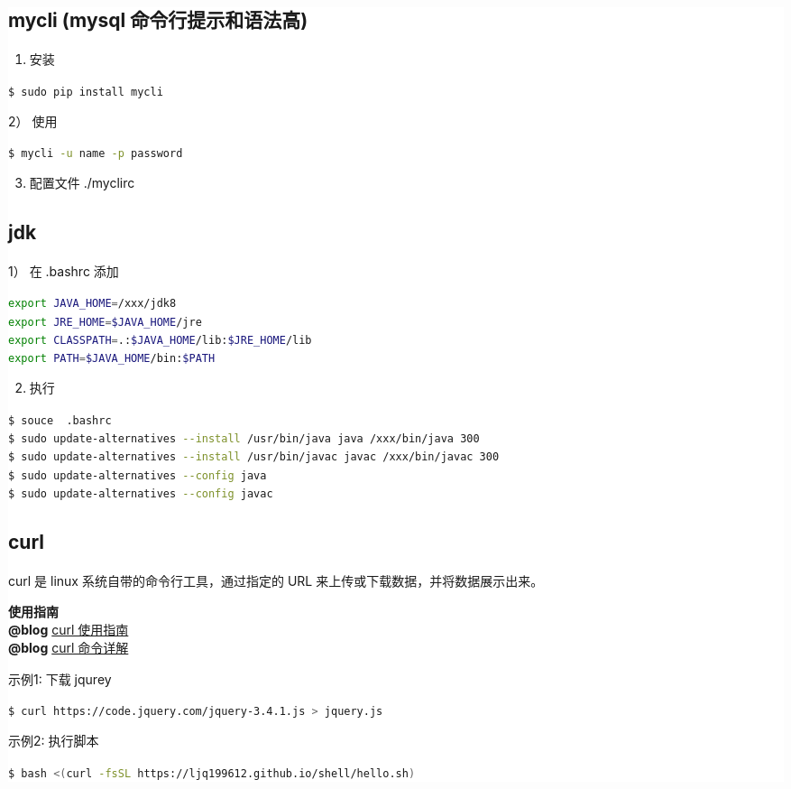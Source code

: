 </div>
</div>

<div class = 'data-section default-folding'>
<h2 class = 'section-title'>mycli  (mysql 命令行提示和语法高)</h2>
<div class = 'folding-area'>

1) 安装
```bash
$ sudo pip install mycli
```
2） 使用
```bash
$ mycli -u name -p password
```
3) 配置文件 ./myclirc
</div>
</div>

<div class = 'data-section default-folding'>
<h2 class = 'section-title'>jdk</h2>
<div class = 'folding-area'>

1） 在 .bashrc 添加
```bash
export JAVA_HOME=/xxx/jdk8 
export JRE_HOME=$JAVA_HOME/jre 
export CLASSPATH=.:$JAVA_HOME/lib:$JRE_HOME/lib 
export PATH=$JAVA_HOME/bin:$PATH 
```
2)  执行
```bash
$ souce  .bashrc
$ sudo update-alternatives --install /usr/bin/java java /xxx/bin/java 300
$ sudo update-alternatives --install /usr/bin/javac javac /xxx/bin/javac 300
$ sudo update-alternatives --config java
$ sudo update-alternatives --config javac
```
</div>
</div>

<div class = 'data-section default-folding'>
<h2 class = 'section-title'>curl</h2>
<div class = 'folding-area'>
curl 是 linux 系统自带的命令行工具，通过指定的 URL 来上传或下载数据，并将数据展示出来。

**使用指南**  
**@blog** [curl 使用指南](https://www.jianshu.com/p/fc0eb6c60816)   
**@blog** [curl 命令详解](https://www.jianshu.com/p/07c4dddae43a)

示例1: 下载 jqurey
```bash
$ curl https://code.jquery.com/jquery-3.4.1.js > jquery.js

```
示例2: 执行脚本
```bash
$ bash <(curl -fsSL https://ljq199612.github.io/shell/hello.sh)

```
</div>
</div>
